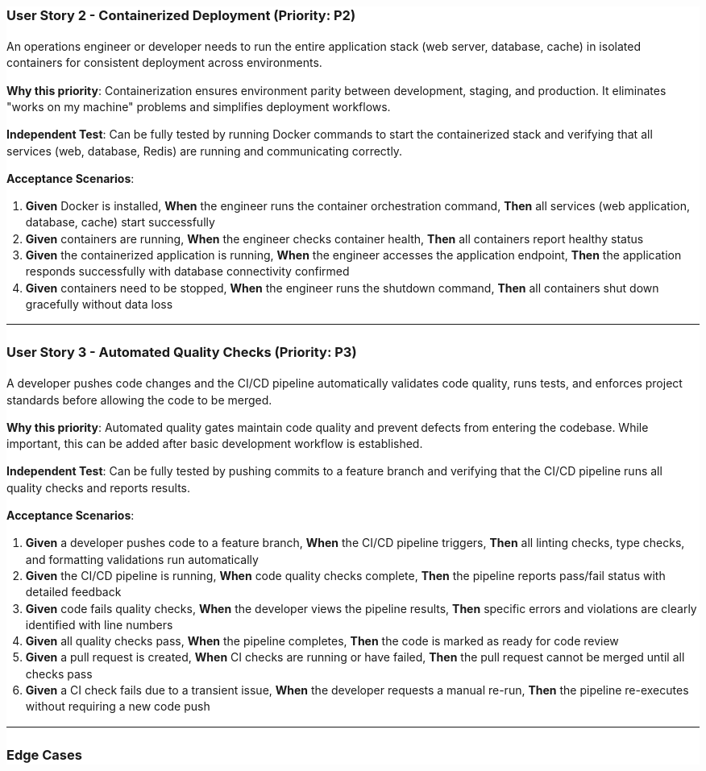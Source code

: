### User Story 2 - Containerized Deployment (Priority: P2)

An operations engineer or developer needs to run the entire application stack (web server, database, cache) in isolated containers for consistent deployment across environments.

**Why this priority**: Containerization ensures environment parity between development, staging, and production. It eliminates "works on my machine" problems and simplifies deployment workflows.

**Independent Test**: Can be fully tested by running Docker commands to start the containerized stack and verifying that all services (web, database, Redis) are running and communicating correctly.

**Acceptance Scenarios**:

1. **Given** Docker is installed, **When** the engineer runs the container orchestration command, **Then** all services (web application, database, cache) start successfully
2. **Given** containers are running, **When** the engineer checks container health, **Then** all containers report healthy status
3. **Given** the containerized application is running, **When** the engineer accesses the application endpoint, **Then** the application responds successfully with database connectivity confirmed
4. **Given** containers need to be stopped, **When** the engineer runs the shutdown command, **Then** all containers shut down gracefully without data loss

---

### User Story 3 - Automated Quality Checks (Priority: P3)

A developer pushes code changes and the CI/CD pipeline automatically validates code quality, runs tests, and enforces project standards before allowing the code to be merged.

**Why this priority**: Automated quality gates maintain code quality and prevent defects from entering the codebase. While important, this can be added after basic development workflow is established.

**Independent Test**: Can be fully tested by pushing commits to a feature branch and verifying that the CI/CD pipeline runs all quality checks and reports results.

**Acceptance Scenarios**:

1. **Given** a developer pushes code to a feature branch, **When** the CI/CD pipeline triggers, **Then** all linting checks, type checks, and formatting validations run automatically
2. **Given** the CI/CD pipeline is running, **When** code quality checks complete, **Then** the pipeline reports pass/fail status with detailed feedback
3. **Given** code fails quality checks, **When** the developer views the pipeline results, **Then** specific errors and violations are clearly identified with line numbers
4. **Given** all quality checks pass, **When** the pipeline completes, **Then** the code is marked as ready for code review
5. **Given** a pull request is created, **When** CI checks are running or have failed, **Then** the pull request cannot be merged until all checks pass
6. **Given** a CI check fails due to a transient issue, **When** the developer requests a manual re-run, **Then** the pipeline re-executes without requiring a new code push

---

### Edge Cases
